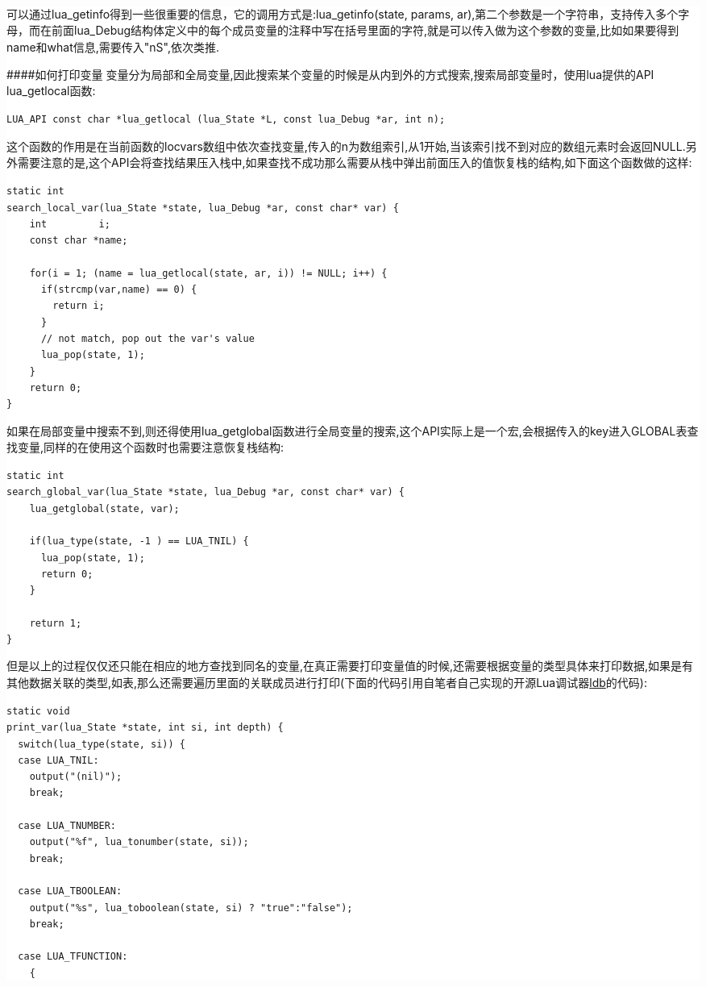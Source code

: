 可以通过lua\_getinfo得到一些很重要的信息，它的调用方式是:lua\_getinfo(state, params, ar),第二个参数是一个字符串，支持传入多个字母，而在前面lua\_Debug结构体定义中的每个成员变量的注释中写在括号里面的字符,就是可以传入做为这个参数的变量,比如如果要得到name和what信息,需要传入"nS",依次类推.


####如何打印变量
变量分为局部和全局变量,因此搜索某个变量的时候是从内到外的方式搜索,搜索局部变量时，使用lua提供的API lua\_getlocal函数:

```
LUA_API const char *lua_getlocal (lua_State *L, const lua_Debug *ar, int n);
```

这个函数的作用是在当前函数的locvars数组中依次查找变量,传入的n为数组索引,从1开始,当该索引找不到对应的数组元素时会返回NULL.另外需要注意的是,这个API会将查找结果压入栈中,如果查找不成功那么需要从栈中弹出前面压入的值恢复栈的结构,如下面这个函数做的这样:

```
static int
search_local_var(lua_State *state, lua_Debug *ar, const char* var) {
	int         i;
	const char *name;

	for(i = 1; (name = lua_getlocal(state, ar, i)) != NULL; i++) {
	  if(strcmp(var,name) == 0) {
	    return i;
	  }    
	  // not match, pop out the var's value
	  lua_pop(state, 1); 
	}
	return 0;
}
```

如果在局部变量中搜索不到,则还得使用lua\_getglobal函数进行全局变量的搜索,这个API实际上是一个宏,会根据传入的key进入GLOBAL表查找变量,同样的在使用这个函数时也需要注意恢复栈结构:

```
static int
search_global_var(lua_State *state, lua_Debug *ar, const char* var) {
	lua_getglobal(state, var);

	if(lua_type(state, -1 ) == LUA_TNIL) {
	  lua_pop(state, 1);
	  return 0;
	}   

	return 1;
}
```

但是以上的过程仅仅还只能在相应的地方查找到同名的变量,在真正需要打印变量值的时候,还需要根据变量的类型具体来打印数据,如果是有其他数据关联的类型,如表,那么还需要遍历里面的关联成员进行打印(下面的代码引用自笔者自己实现的开源Lua调试器[ldb](https://github.com/lichuang/qnode/tree/master/ldb)的代码):

```
static void
print_var(lua_State *state, int si, int depth) {
  switch(lua_type(state, si)) {
  case LUA_TNIL:
    output("(nil)");
    break;

  case LUA_TNUMBER:
    output("%f", lua_tonumber(state, si));
    break;

  case LUA_TBOOLEAN:
    output("%s", lua_toboolean(state, si) ? "true":"false");
    break;

  case LUA_TFUNCTION:
    {
```